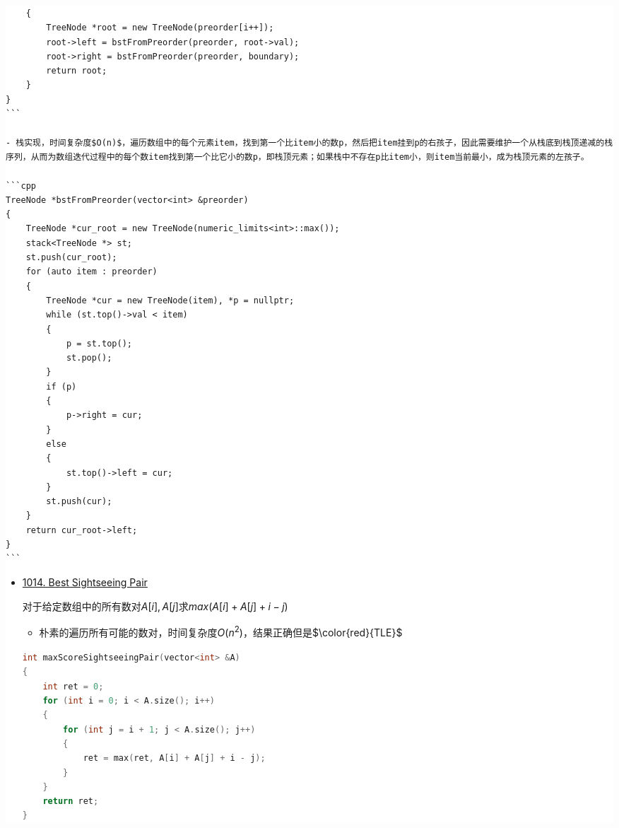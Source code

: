         {
            TreeNode *root = new TreeNode(preorder[i++]);
            root->left = bstFromPreorder(preorder, root->val);
            root->right = bstFromPreorder(preorder, boundary);
            return root;
        }
    }
    ```

    - 栈实现，时间复杂度$O(n)$，遍历数组中的每个元素item，找到第一个比item小的数p，然后把item挂到p的右孩子，因此需要维护一个从栈底到栈顶递减的栈序列，从而为数组迭代过程中的每个数item找到第一个比它小的数p，即栈顶元素；如果栈中不存在p比item小，则item当前最小，成为栈顶元素的左孩子。

    ```cpp
    TreeNode *bstFromPreorder(vector<int> &preorder)
    {
        TreeNode *cur_root = new TreeNode(numeric_limits<int>::max());
        stack<TreeNode *> st;
        st.push(cur_root);
        for (auto item : preorder)
        {
            TreeNode *cur = new TreeNode(item), *p = nullptr;
            while (st.top()->val < item)
            {
                p = st.top();
                st.pop();
            }
            if (p)
            {
                p->right = cur;
            }
            else
            {
                st.top()->left = cur;
            }
            st.push(cur);
        }
        return cur_root->left;
    }
    ```

- [1014. Best Sightseeing Pair](https://leetcode.com/problems/best-sightseeing-pair/)

    对于给定数组中的所有数对$A[i],A[j]$求$max(A[i]+A[j]+i-j)$

    - 朴素的遍历所有可能的数对，时间复杂度$O(n^2)$，结果正确但是$\color{red}{TLE}$

    ```cpp
    int maxScoreSightseeingPair(vector<int> &A)
    {
        int ret = 0;
        for (int i = 0; i < A.size(); i++)
        {
            for (int j = i + 1; j < A.size(); j++)
            {
                ret = max(ret, A[i] + A[j] + i - j);
            }
        }
        return ret;
    }
    ```
